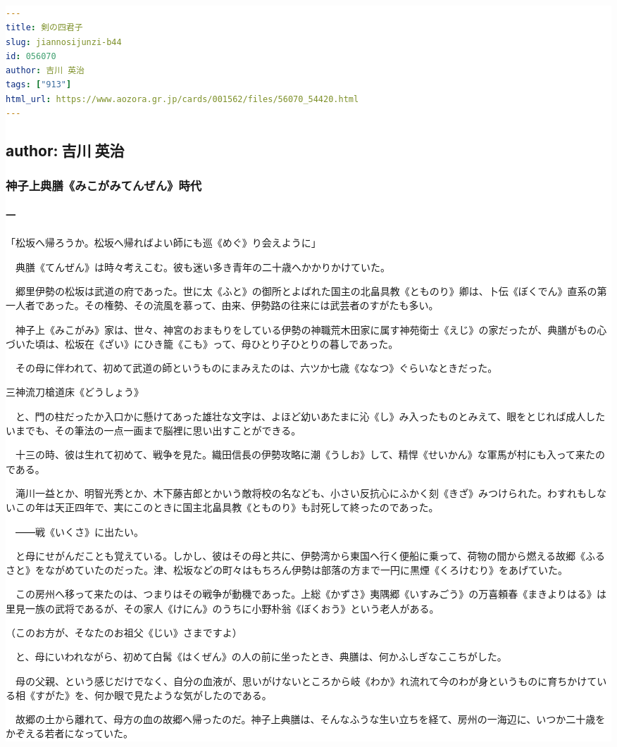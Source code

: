 ```yaml
---
title: 剣の四君子
slug: jiannosijunzi-b44
id: 056070
author: 吉川 英治
tags: ["913"]
html_url: https://www.aozora.gr.jp/cards/001562/files/56070_54420.html
---
```


## author: 吉川 英治

### 神子上典膳《みこがみてんぜん》時代






#### 一




「松坂へ帰ろうか。松坂へ帰ればよい師にも巡《めぐ》り会えように」

　典膳《てんぜん》は時々考えこむ。彼も迷い多き青年の二十歳へかかりかけていた。

　郷里伊勢の松坂は武道の府であった。世に太《ふと》の御所とよばれた国主の北畠具教《とものり》卿は、卜伝《ぼくでん》直系の第一人者であった。その権勢、その流風を慕って、由来、伊勢路の往来には武芸者のすがたも多い。

　神子上《みこがみ》家は、世々、神宮のおまもりをしている伊勢の神職荒木田家に属す神苑衛士《えじ》の家だったが、典膳がもの心づいた頃は、松坂在《ざい》にひき籠《こも》って、母ひとり子ひとりの暮しであった。

　その母に伴われて、初めて武道の師というものにまみえたのは、六ツか七歳《ななつ》ぐらいなときだった。

三神流刀槍道床《どうしょう》

　と、門の柱だったか入口かに懸けてあった雄壮な文字は、よほど幼いあたまに沁《し》み入ったものとみえて、眼をとじれば成人したいまでも、その筆法の一点一画まで脳裡に思い出すことができる。

　十三の時、彼は生れて初めて、戦争を見た。織田信長の伊勢攻略に潮《うしお》して、精悍《せいかん》な軍馬が村にも入って来たのである。

　滝川一益とか、明智光秀とか、木下藤吉郎とかいう敵将校の名なども、小さい反抗心にふかく刻《きざ》みつけられた。わすれもしないこの年は天正四年で、実にこのときに国主北畠具教《とものり》も討死して終ったのであった。

　――戦《いくさ》に出たい。

　と母にせがんだことも覚えている。しかし、彼はその母と共に、伊勢湾から東国へ行く便船に乗って、荷物の間から燃える故郷《ふるさと》をながめていたのだった。津、松坂などの町々はもちろん伊勢は部落の方まで一円に黒煙《くろけむり》をあげていた。

　この房州へ移って来たのは、つまりはその戦争が動機であった。上総《かずさ》夷隅郷《いすみごう》の万喜頼春《まきよりはる》は里見一族の武将であるが、その家人《けにん》のうちに小野朴翁《ぼくおう》という老人がある。

（このお方が、そなたのお祖父《じい》さまですよ）

　と、母にいわれながら、初めて白髯《はくぜん》の人の前に坐ったとき、典膳は、何かふしぎなここちがした。

　母の父親、という感じだけでなく、自分の血液が、思いがけないところから岐《わか》れ流れて今のわが身というものに育ちかけている相《すがた》を、何か眼で見たような気がしたのである。

　故郷の土から離れて、母方の血の故郷へ帰ったのだ。神子上典膳は、そんなふうな生い立ちを経て、房州の一海辺に、いつか二十歳をかぞえる若者になっていた。
